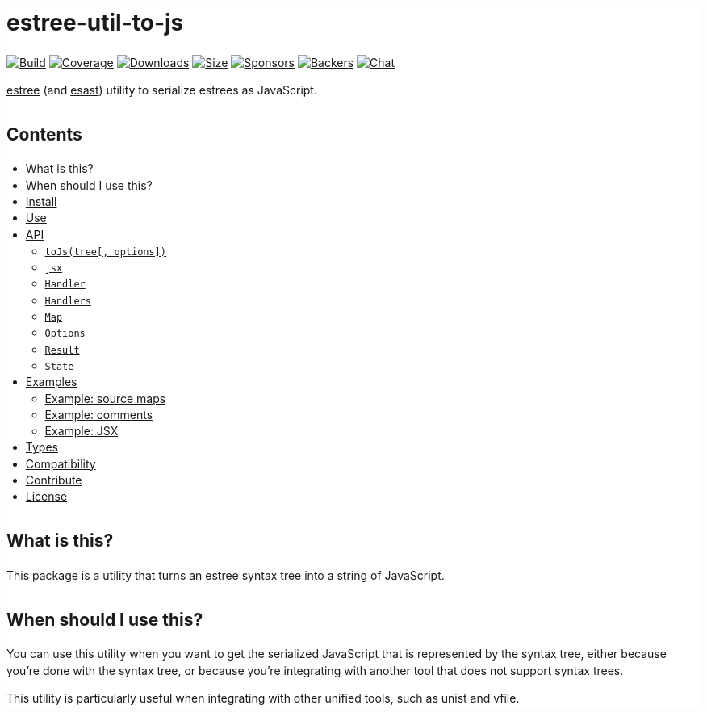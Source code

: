 # estree-util-to-js

[![Build](https://github.com/syntax-tree/estree-util-to-js/workflows/main/badge.svg)](https://github.com/syntax-tree/estree-util-to-js/actions) [![Coverage](https://img.shields.io/codecov/c/github/syntax-tree/estree-util-to-js.svg)](https://codecov.io/github/syntax-tree/estree-util-to-js) [![Downloads](https://img.shields.io/npm/dm/estree-util-to-js.svg)](https://www.npmjs.com/package/estree-util-to-js) [![Size](https://img.shields.io/bundlephobia/minzip/estree-util-to-js.svg)](https://bundlephobia.com/result?p=estree-util-to-js) [![Sponsors](https://opencollective.com/unified/sponsors/badge.svg)](https://opencollective.com/unified) [![Backers](https://opencollective.com/unified/backers/badge.svg)](https://opencollective.com/unified) [![Chat](https://img.shields.io/badge/chat-discussions-success.svg)](https://github.com/syntax-tree/unist/discussions)

[estree](https://github.com/estree/estree) (and [esast](https://github.com/syntax-tree/esast)) utility to serialize estrees as JavaScript.

## Contents

* [What is this?](./#what-is-this)
* [When should I use this?](./#when-should-i-use-this)
* [Install](./#install)
* [Use](./#use)
* [API](./#api)
  * [`toJs(tree[, options])`](./#tojstree-options)
  * [`jsx`](./#jsx)
  * [`Handler`](./#handler)
  * [`Handlers`](./#handlers)
  * [`Map`](./#map)
  * [`Options`](./#options)
  * [`Result`](./#result)
  * [`State`](./#state)
* [Examples](./#examples)
  * [Example: source maps](./#example-source-maps)
  * [Example: comments](./#example-comments)
  * [Example: JSX](./#example-jsx)
* [Types](./#types)
* [Compatibility](./#compatibility)
* [Contribute](./#contribute)
* [License](./#license)

## What is this?

This package is a utility that turns an estree syntax tree into a string of JavaScript.

## When should I use this?

You can use this utility when you want to get the serialized JavaScript that is represented by the syntax tree, either because you’re done with the syntax tree, or because you’re integrating with another tool that does not support syntax trees.

This utility is particularly useful when integrating with other unified tools, such as unist and vfile.

